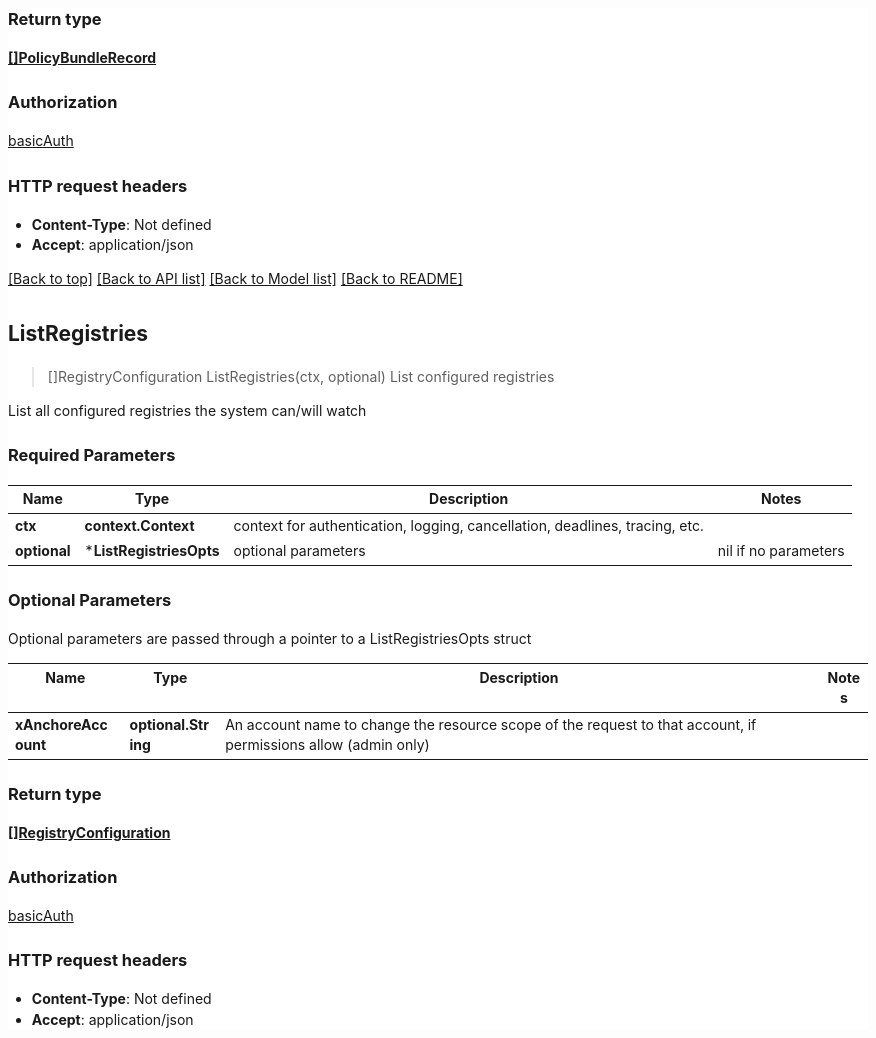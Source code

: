 ### Return type

[**[]PolicyBundleRecord**](PolicyBundleRecord.md)

### Authorization

[basicAuth](../README.md#basicAuth)

### HTTP request headers

- **Content-Type**: Not defined
- **Accept**: application/json

[[Back to top]](#) [[Back to API list]](../README.md#documentation-for-api-endpoints)
[[Back to Model list]](../README.md#documentation-for-models)
[[Back to README]](../README.md)


## ListRegistries

> []RegistryConfiguration ListRegistries(ctx, optional)
List configured registries

List all configured registries the system can/will watch

### Required Parameters


Name | Type | Description  | Notes
------------- | ------------- | ------------- | -------------
**ctx** | **context.Context** | context for authentication, logging, cancellation, deadlines, tracing, etc.
 **optional** | ***ListRegistriesOpts** | optional parameters | nil if no parameters

### Optional Parameters

Optional parameters are passed through a pointer to a ListRegistriesOpts struct


Name | Type | Description  | Notes
------------- | ------------- | ------------- | -------------
 **xAnchoreAccount** | **optional.String**| An account name to change the resource scope of the request to that account, if permissions allow (admin only) | 

### Return type

[**[]RegistryConfiguration**](RegistryConfiguration.md)

### Authorization

[basicAuth](../README.md#basicAuth)

### HTTP request headers

- **Content-Type**: Not defined
- **Accept**: application/json
